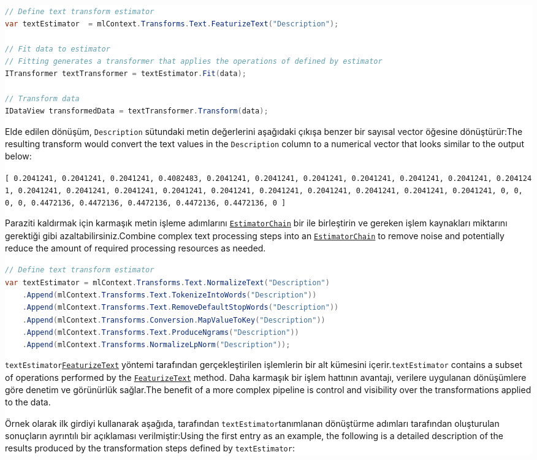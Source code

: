 ```csharp
// Define text transform estimator
var textEstimator  = mlContext.Transforms.Text.FeaturizeText("Description");

// Fit data to estimator
// Fitting generates a transformer that applies the operations of defined by estimator
ITransformer textTransformer = textEstimator.Fit(data);

// Transform data
IDataView transformedData = textTransformer.Transform(data);
```

<span data-ttu-id="ccd42-160">Elde edilen dönüşüm, `Description` sütundaki metin değerlerini aşağıdaki çıkışa benzer bir sayısal vector öğesine dönüştürür:</span><span class="sxs-lookup"><span data-stu-id="ccd42-160">The resulting transform would convert the text values in the `Description` column to a numerical vector that looks similar to the output below:</span></span>

```text
[ 0.2041241, 0.2041241, 0.2041241, 0.4082483, 0.2041241, 0.2041241, 0.2041241, 0.2041241, 0.2041241, 0.2041241, 0.2041241, 0.2041241, 0.2041241, 0.2041241, 0.2041241, 0.2041241, 0.2041241, 0.2041241, 0.2041241, 0.2041241, 0.2041241, 0, 0, 0, 0, 0.4472136, 0.4472136, 0.4472136, 0.4472136, 0.4472136, 0 ]
```

<span data-ttu-id="ccd42-161">Paraziti kaldırmak için karmaşık metin işleme adımlarını [`EstimatorChain`](xref:Microsoft.ML.Data.EstimatorChain%601) bir ile birleştirin ve gereken işlem kaynakları miktarını gerektiği gibi azaltabilirsiniz.</span><span class="sxs-lookup"><span data-stu-id="ccd42-161">Combine complex text processing steps into an [`EstimatorChain`](xref:Microsoft.ML.Data.EstimatorChain%601) to remove noise and potentially reduce the amount of required processing resources as needed.</span></span>

```csharp
// Define text transform estimator
var textEstimator = mlContext.Transforms.Text.NormalizeText("Description")
    .Append(mlContext.Transforms.Text.TokenizeIntoWords("Description"))
    .Append(mlContext.Transforms.Text.RemoveDefaultStopWords("Description"))
    .Append(mlContext.Transforms.Conversion.MapValueToKey("Description"))
    .Append(mlContext.Transforms.Text.ProduceNgrams("Description"))
    .Append(mlContext.Transforms.NormalizeLpNorm("Description"));
```

<span data-ttu-id="ccd42-162">`textEstimator`[`FeaturizeText`](xref:Microsoft.ML.TextCatalog.FeaturizeText*) yöntemi tarafından gerçekleştirilen işlemlerin bir alt kümesini içerir.</span><span class="sxs-lookup"><span data-stu-id="ccd42-162">`textEstimator` contains a subset of operations performed by the [`FeaturizeText`](xref:Microsoft.ML.TextCatalog.FeaturizeText*) method.</span></span> <span data-ttu-id="ccd42-163">Daha karmaşık bir işlem hattının avantajı, verilere uygulanan dönüşümlere göre denetim ve görünürlük sağlar.</span><span class="sxs-lookup"><span data-stu-id="ccd42-163">The benefit of a more complex pipeline is control and visibility over the transformations applied to the data.</span></span> 

<span data-ttu-id="ccd42-164">Örnek olarak ilk girdiyi kullanarak aşağıda, tarafından `textEstimator`tanımlanan dönüştürme adımları tarafından oluşturulan sonuçların ayrıntılı bir açıklaması verilmiştir:</span><span class="sxs-lookup"><span data-stu-id="ccd42-164">Using the first entry as an example, the following is a detailed description of the results produced by the transformation steps defined by `textEstimator`:</span></span>
